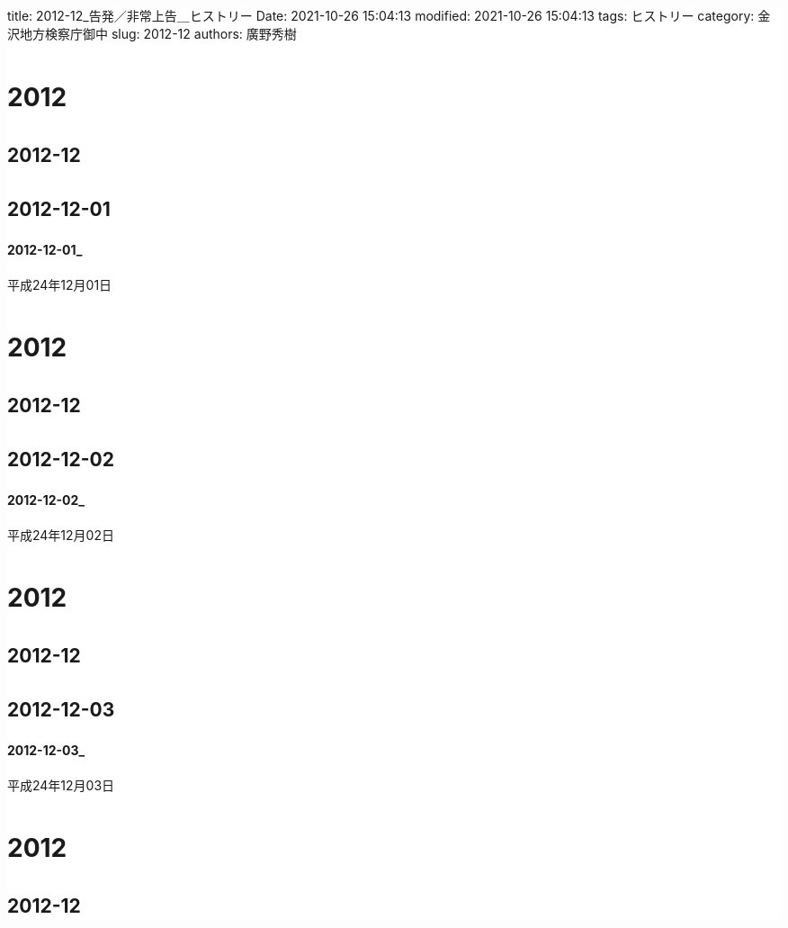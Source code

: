 title: 2012-12_告発／非常上告＿ヒストリー
Date: 2021-10-26 15:04:13
modified: 2021-10-26 15:04:13
tags: ヒストリー
category: 金沢地方検察庁御中
slug: 2012-12
authors: 廣野秀樹



# 2012

## 2012-12

## 2012-12-01

#### 2012-12-01_

平成24年12月01日


# 2012

## 2012-12

## 2012-12-02

#### 2012-12-02_

平成24年12月02日


# 2012

## 2012-12

## 2012-12-03

#### 2012-12-03_

平成24年12月03日


# 2012

## 2012-12
